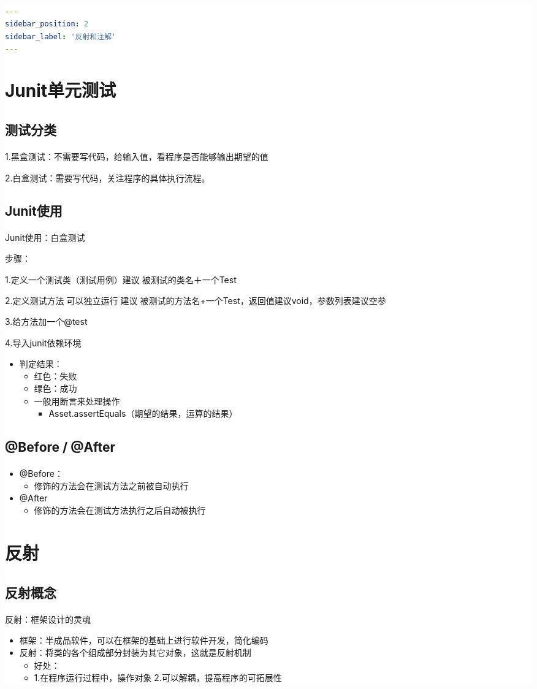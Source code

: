 ```yaml
---
sidebar_position: 2
sidebar_label: '反射和注解' 
---
```




# Junit单元测试

## 测试分类

1.黑盒测试：不需要写代码，给输入值，看程序是否能够输出期望的值

2.白盒测试：需要写代码，关注程序的具体执行流程。

## Junit使用

Junit使用：白盒测试

步骤：

1.定义一个测试类（测试用例）建议 被测试的类名＋一个Test

2.定义测试方法 可以独立运行 建议 被测试的方法名+一个Test，返回值建议void，参数列表建议空参

3.给方法加一个@test

4.导入junit依赖环境

- 判定结果：
  - 红色：失败
  - 绿色：成功
  - 一般用断言来处理操作
    - Asset.assertEquals（期望的结果，运算的结果）

## @Before / @After

- @Before：
  - 修饰的方法会在测试方法之前被自动执行
- @After
  - 修饰的方法会在测试方法执行之后自动被执行

# 反射

## 反射概念

反射：框架设计的灵魂

- 框架：半成品软件，可以在框架的基础上进行软件开发，简化编码
- 反射：将类的各个组成部分封装为其它对象，这就是反射机制
  - 好处：
  - 1.在程序运行过程中，操作对象
    2.可以解耦，提高程序的可拓展性

